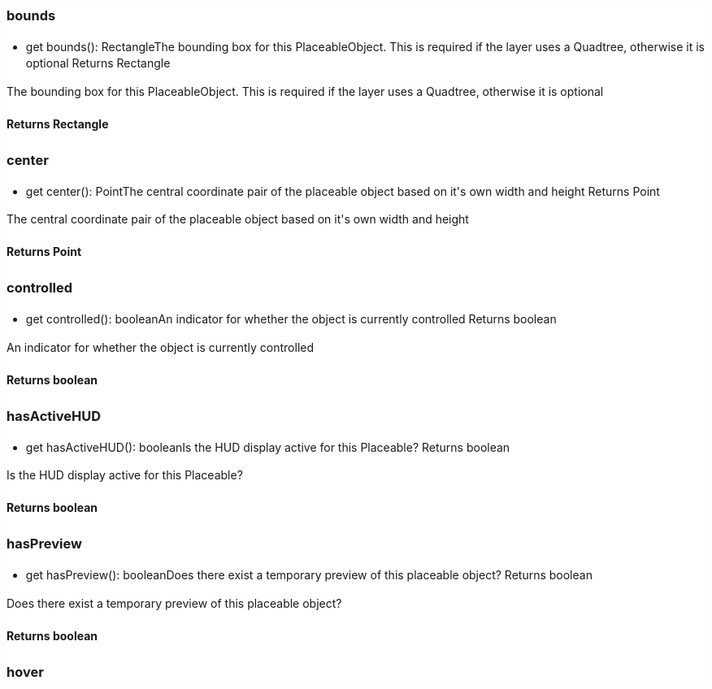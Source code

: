 
### bounds

- get bounds(): RectangleThe bounding box for this PlaceableObject.
This is required if the layer uses a Quadtree, otherwise it is optional
Returns Rectangle

The bounding box for this PlaceableObject.
This is required if the layer uses a Quadtree, otherwise it is optional


#### Returns Rectangle


### center

- get center(): PointThe central coordinate pair of the placeable object based on it's own width and height
Returns Point

The central coordinate pair of the placeable object based on it's own width and height


#### Returns Point


### controlled

- get controlled(): booleanAn indicator for whether the object is currently controlled
Returns boolean

An indicator for whether the object is currently controlled


#### Returns boolean


### hasActiveHUD

- get hasActiveHUD(): booleanIs the HUD display active for this Placeable?
Returns boolean

Is the HUD display active for this Placeable?


#### Returns boolean


### hasPreview

- get hasPreview(): booleanDoes there exist a temporary preview of this placeable object?
Returns boolean

Does there exist a temporary preview of this placeable object?


#### Returns boolean


### hover

